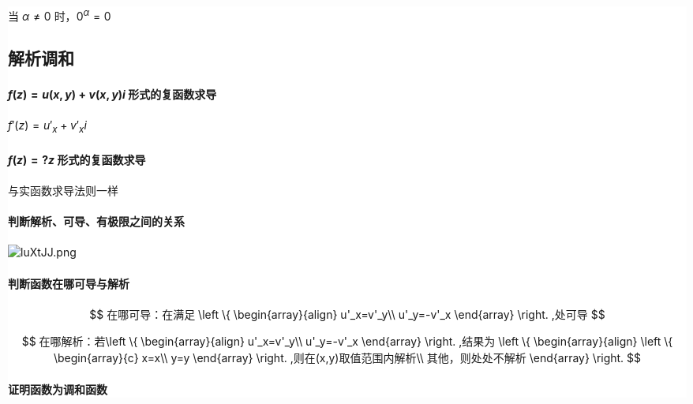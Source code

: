 当 $\alpha≠0$ 时，$0^\alpha=0$

## 解析调和

 #### $f(z)=u(x,y)+v(x,y)i$ 形式的复函数求导

$f'(z)=u'_x+v'_xi$

#### $f(z)=?z$ 形式的复函数求导

与实函数求导法则一样

#### 判断解析、可导、有极限之间的关系

![luXtJJ.png](https://s2.ax1x.com/2019/12/29/luXtJJ.png)
#### 判断函数在哪可导与解析

$$
在哪可导：在满足
\left \{
\begin{array}{align}
u'_x=v'_y\\
u'_y=-v'_x
\end{array}
\right.
,处可导
$$


$$
在哪解析：若\left \{
\begin{array}{align}
u'_x=v'_y\\
u'_y=-v'_x
\end{array}
\right.
,结果为
\left \{
\begin{array}{align}
\left \{
\begin{array}{c}
x=x\\
y=y
\end{array}
\right.
,则在(x,y)取值范围内解析\\
其他，则处处不解析
\end{array}
\right.
$$

#### 证明函数为调和函数
